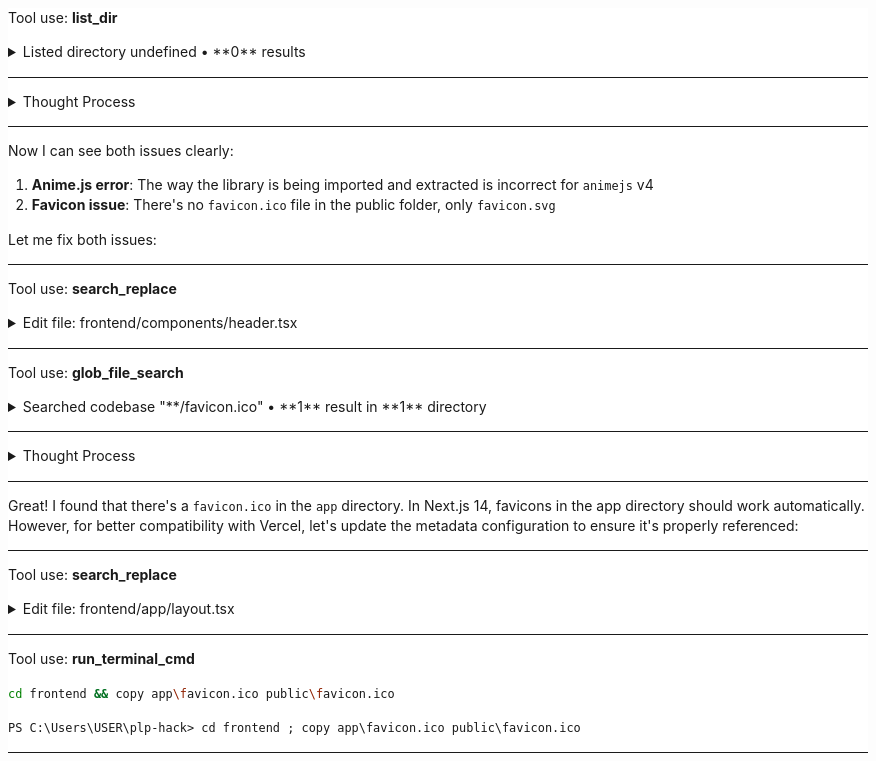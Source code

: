 Tool use: **list_dir**

<details><summary>Listed directory undefined • **0** results</summary></details>

---

<think><details><summary>Thought Process</summary></details></think>

---

Now I can see both issues clearly:

1. **Anime.js error**: The way the library is being imported and extracted is incorrect for `animejs` v4
2. **Favicon issue**: There's no `favicon.ico` file in the public folder, only `favicon.svg`

Let me fix both issues:

---

Tool use: **search_replace**


<details><summary>Edit file: frontend/components/header.tsx</summary></details>

---

Tool use: **glob_file_search**

<details><summary>Searched codebase "**/favicon.ico" • **1** result in **1** directory</summary></details>

---

<think><details><summary>Thought Process</summary></details></think>

---

Great! I found that there's a `favicon.ico` in the `app` directory. In Next.js 14, favicons in the app directory should work automatically. However, for better compatibility with Vercel, let's update the metadata configuration to ensure it's properly referenced:

---

Tool use: **search_replace**


<details><summary>Edit file: frontend/app/layout.tsx</summary></details>

---

Tool use: **run_terminal_cmd**

```bash
cd frontend && copy app\favicon.ico public\favicon.ico
```

```
PS C:\Users\USER\plp-hack> cd frontend ; copy app\favicon.ico public\favicon.ico
```

---
